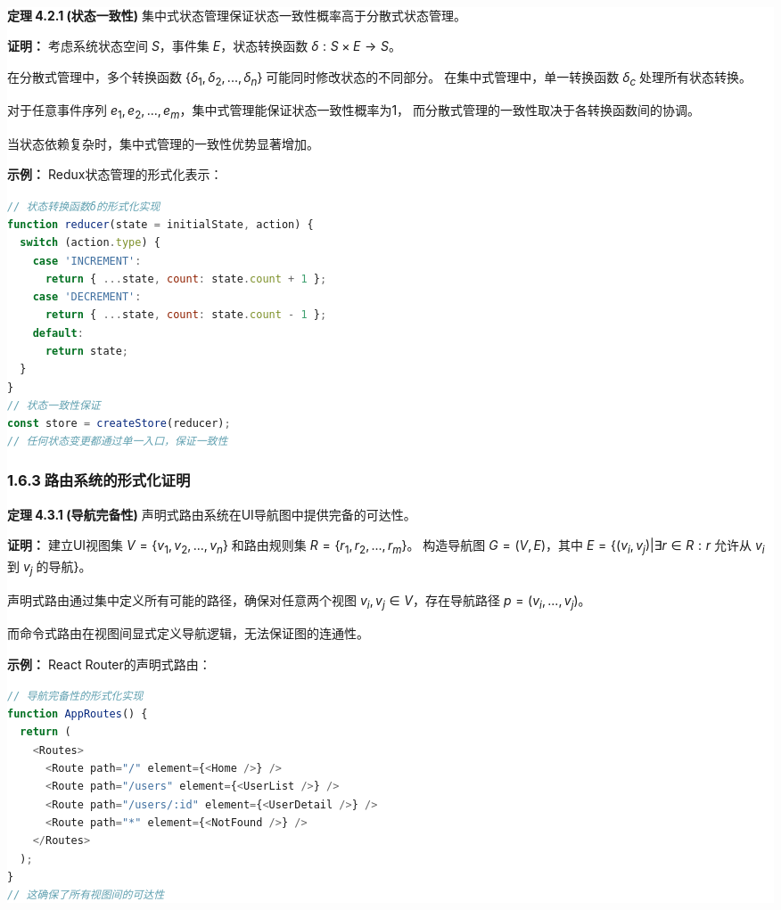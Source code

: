 **定理 4.2.1 (状态一致性)** 集中式状态管理保证状态一致性概率高于分散式状态管理。

**证明：**
考虑系统状态空间 $S$，事件集 $E$，状态转换函数 $\delta: S \times E \rightarrow S$。

在分散式管理中，多个转换函数 $\{\delta_1, \delta_2, ..., \delta_n\}$ 可能同时修改状态的不同部分。
在集中式管理中，单一转换函数 $\delta_c$ 处理所有状态转换。

对于任意事件序列 $e_1, e_2, ..., e_m$，集中式管理能保证状态一致性概率为1，
而分散式管理的一致性取决于各转换函数间的协调。

当状态依赖复杂时，集中式管理的一致性优势显著增加。

**示例：**
Redux状态管理的形式化表示：

```javascript
// 状态转换函数δ的形式化实现
function reducer(state = initialState, action) {
  switch (action.type) {
    case 'INCREMENT':
      return { ...state, count: state.count + 1 };
    case 'DECREMENT':
      return { ...state, count: state.count - 1 };
    default:
      return state;
  }
}
// 状态一致性保证
const store = createStore(reducer);
// 任何状态变更都通过单一入口，保证一致性

```

### 1.6.3 路由系统的形式化证明

**定理 4.3.1 (导航完备性)** 声明式路由系统在UI导航图中提供完备的可达性。

**证明：**
建立UI视图集 $V = \{v_1, v_2, ..., v_n\}$ 和路由规则集 $R = \{r_1, r_2, ..., r_m\}$。
构造导航图 $G = (V, E)$，其中 $E = \{(v_i, v_j) | \exists r \in R: r$ 允许从 $v_i$ 到 $v_j$ 的导航$\}$。

声明式路由通过集中定义所有可能的路径，确保对任意两个视图 $v_i, v_j \in V$，存在导航路径 $p = (v_i, ..., v_j)$。

而命令式路由在视图间显式定义导航逻辑，无法保证图的连通性。

**示例：**
React Router的声明式路由：

```javascript
// 导航完备性的形式化实现
function AppRoutes() {
  return (
    <Routes>
      <Route path="/" element={<Home />} />
      <Route path="/users" element={<UserList />} />
      <Route path="/users/:id" element={<UserDetail />} />
      <Route path="*" element={<NotFound />} />
    </Routes>
  );
}
// 这确保了所有视图间的可达性

```
